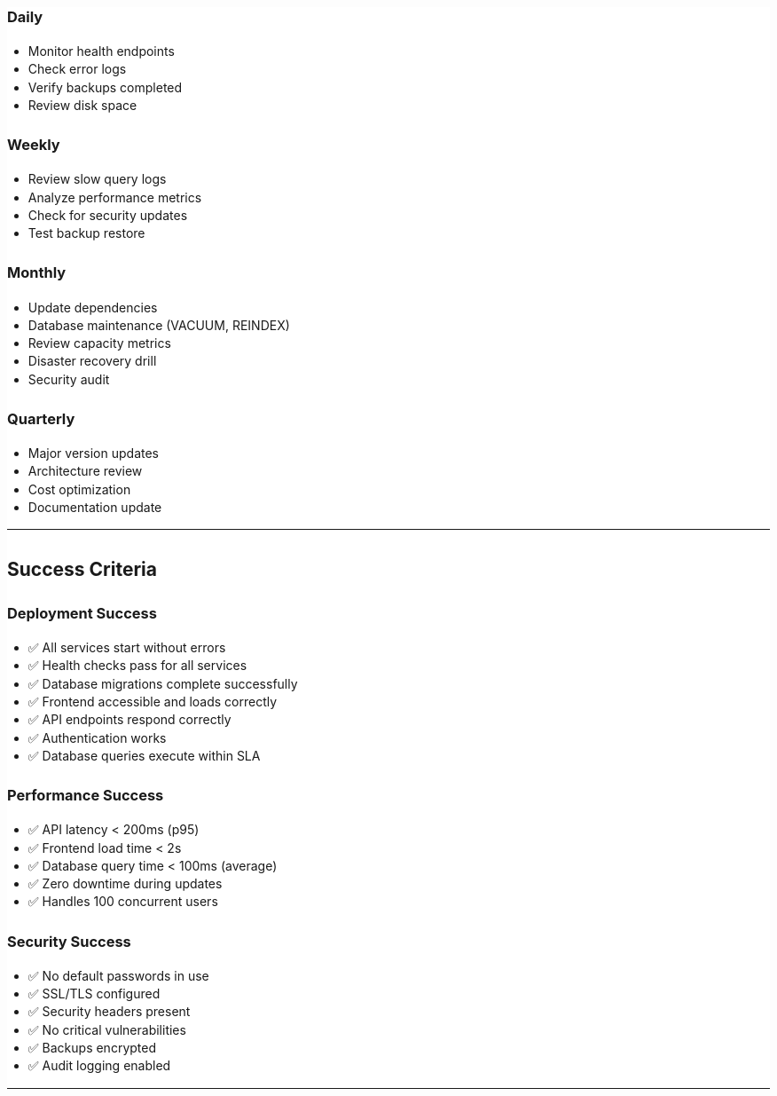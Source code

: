 ### Daily
- Monitor health endpoints
- Check error logs
- Verify backups completed
- Review disk space

### Weekly
- Review slow query logs
- Analyze performance metrics
- Check for security updates
- Test backup restore

### Monthly
- Update dependencies
- Database maintenance (VACUUM, REINDEX)
- Review capacity metrics
- Disaster recovery drill
- Security audit

### Quarterly
- Major version updates
- Architecture review
- Cost optimization
- Documentation update

---

## Success Criteria

### Deployment Success
- ✅ All services start without errors
- ✅ Health checks pass for all services
- ✅ Database migrations complete successfully
- ✅ Frontend accessible and loads correctly
- ✅ API endpoints respond correctly
- ✅ Authentication works
- ✅ Database queries execute within SLA

### Performance Success
- ✅ API latency < 200ms (p95)
- ✅ Frontend load time < 2s
- ✅ Database query time < 100ms (average)
- ✅ Zero downtime during updates
- ✅ Handles 100 concurrent users

### Security Success
- ✅ No default passwords in use
- ✅ SSL/TLS configured
- ✅ Security headers present
- ✅ No critical vulnerabilities
- ✅ Backups encrypted
- ✅ Audit logging enabled

---